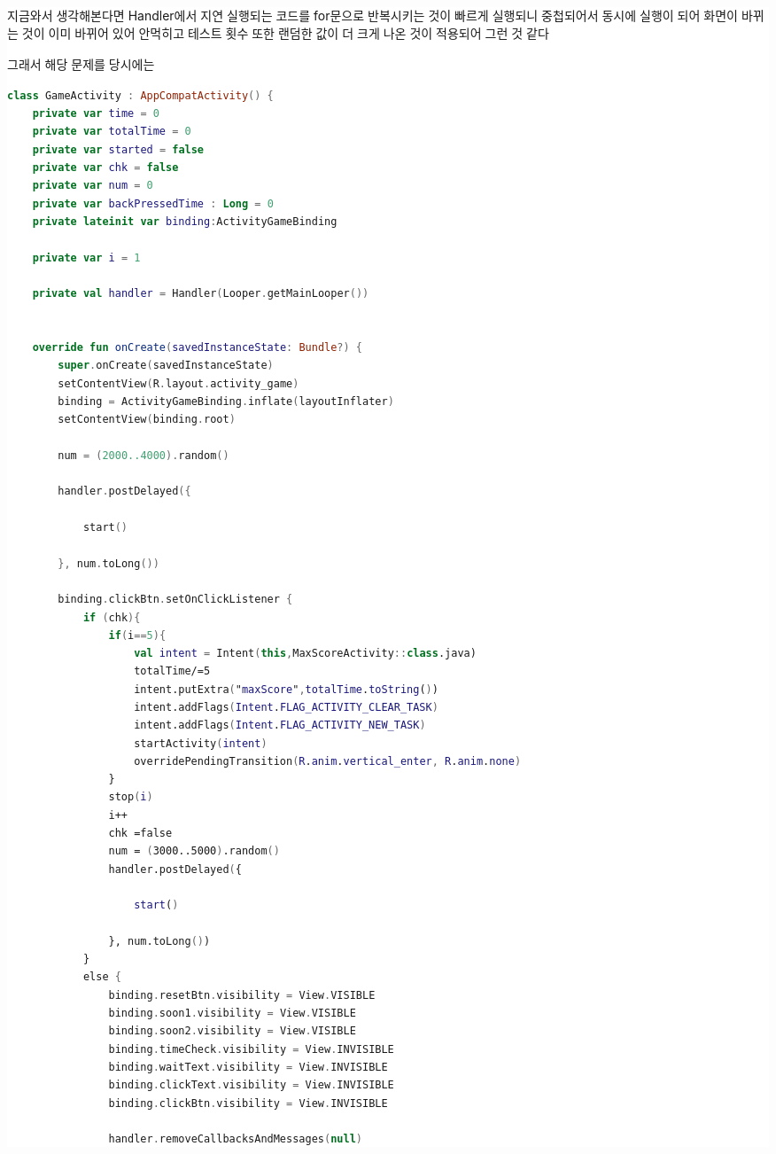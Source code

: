 지금와서 생각해본다면 Handler에서 지연 실행되는 코드를 for문으로 반복시키는 것이 빠르게 실행되니 중첩되어서 동시에 실행이 되어 화면이 바뀌는 것이 이미 바뀌어 있어 안먹히고 테스트 횟수 또한 랜덤한 값이 더 크게 나온 것이 적용되어 그런 것 같다

그래서 해당 문제를 당시에는

~~~kotlin
class GameActivity : AppCompatActivity() {
    private var time = 0
    private var totalTime = 0
    private var started = false
    private var chk = false
    private var num = 0
    private var backPressedTime : Long = 0
    private lateinit var binding:ActivityGameBinding

    private var i = 1

    private val handler = Handler(Looper.getMainLooper())


    override fun onCreate(savedInstanceState: Bundle?) {
        super.onCreate(savedInstanceState)
        setContentView(R.layout.activity_game)
        binding = ActivityGameBinding.inflate(layoutInflater)
        setContentView(binding.root)

        num = (2000..4000).random()

        handler.postDelayed({

            start()

        }, num.toLong())

        binding.clickBtn.setOnClickListener {
            if (chk){
                if(i==5){
                    val intent = Intent(this,MaxScoreActivity::class.java)
                    totalTime/=5
                    intent.putExtra("maxScore",totalTime.toString())
                    intent.addFlags(Intent.FLAG_ACTIVITY_CLEAR_TASK)
                    intent.addFlags(Intent.FLAG_ACTIVITY_NEW_TASK)
                    startActivity(intent)
                    overridePendingTransition(R.anim.vertical_enter, R.anim.none)
                }
                stop(i)
                i++
                chk =false
                num = (3000..5000).random()
                handler.postDelayed({

                    start()

                }, num.toLong())
            }
            else {
                binding.resetBtn.visibility = View.VISIBLE
                binding.soon1.visibility = View.VISIBLE
                binding.soon2.visibility = View.VISIBLE
                binding.timeCheck.visibility = View.INVISIBLE
                binding.waitText.visibility = View.INVISIBLE
                binding.clickText.visibility = View.INVISIBLE
                binding.clickBtn.visibility = View.INVISIBLE

                handler.removeCallbacksAndMessages(null)
~~~